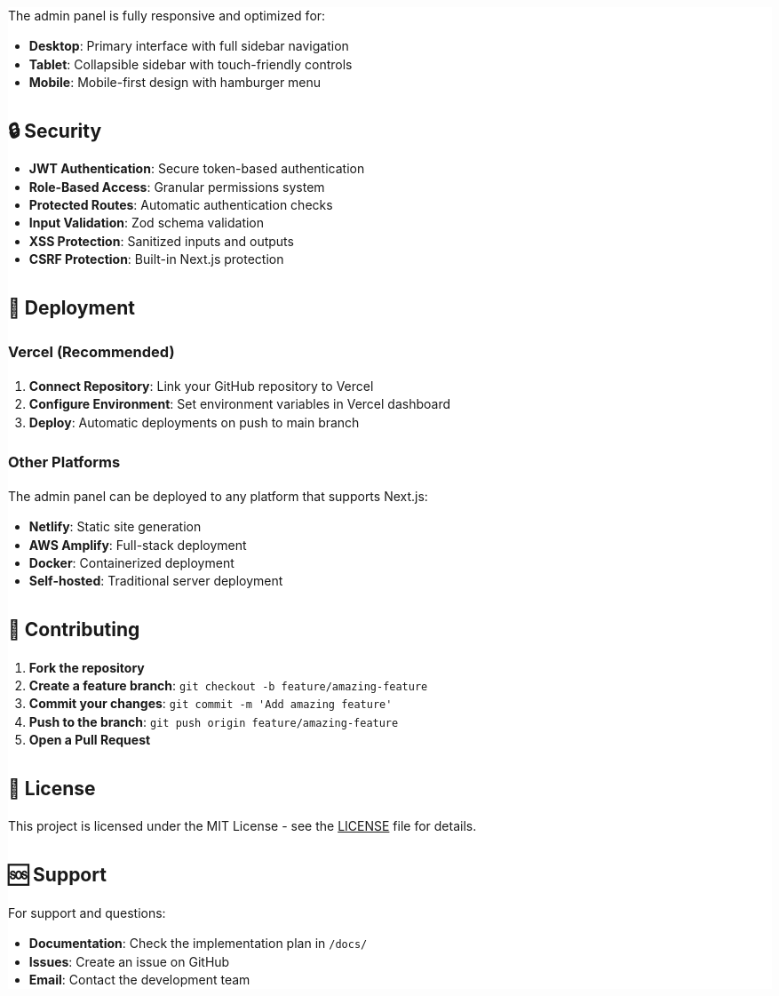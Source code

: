 The admin panel is fully responsive and optimized for:

- **Desktop**: Primary interface with full sidebar navigation
- **Tablet**: Collapsible sidebar with touch-friendly controls
- **Mobile**: Mobile-first design with hamburger menu

## 🔒 Security

- **JWT Authentication**: Secure token-based authentication
- **Role-Based Access**: Granular permissions system
- **Protected Routes**: Automatic authentication checks
- **Input Validation**: Zod schema validation
- **XSS Protection**: Sanitized inputs and outputs
- **CSRF Protection**: Built-in Next.js protection

## 🚀 Deployment

### Vercel (Recommended)

1. **Connect Repository**: Link your GitHub repository to Vercel
2. **Configure Environment**: Set environment variables in Vercel dashboard
3. **Deploy**: Automatic deployments on push to main branch

### Other Platforms

The admin panel can be deployed to any platform that supports Next.js:

- **Netlify**: Static site generation
- **AWS Amplify**: Full-stack deployment
- **Docker**: Containerized deployment
- **Self-hosted**: Traditional server deployment

## 🤝 Contributing

1. **Fork the repository**
2. **Create a feature branch**: `git checkout -b feature/amazing-feature`
3. **Commit your changes**: `git commit -m 'Add amazing feature'`
4. **Push to the branch**: `git push origin feature/amazing-feature`
5. **Open a Pull Request**

## 📄 License

This project is licensed under the MIT License - see the [LICENSE](LICENSE) file for details.

## 🆘 Support

For support and questions:

- **Documentation**: Check the implementation plan in `/docs/`
- **Issues**: Create an issue on GitHub
- **Email**: Contact the development team
